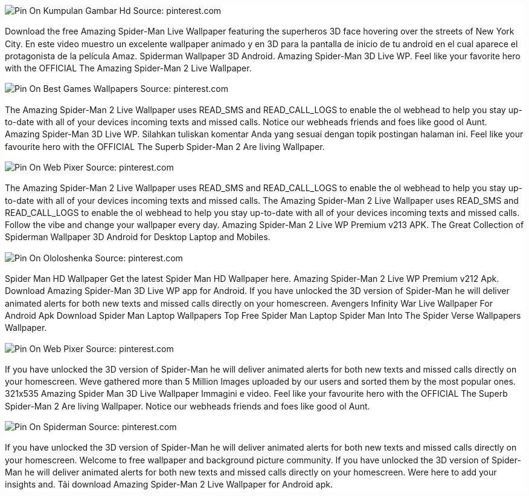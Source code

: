 ![Pin On Kumpulan Gambar Hd](https://i.pinimg.com/736x/86/ba/fb/86bafbe409939f7265fe87c7fbb4564a.jpg "Pin On Kumpulan Gambar Hd")
Source: pinterest.com

Download the free Amazing Spider-Man Live Wallpaper featuring the superheros 3D face hovering over the streets of New York City. En este video muestro un excelente wallpaper animado y en 3D para la pantalla de inicio de tu android en el cual aparece el protagonista de la película Amaz. Spiderman Wallpaper 3D Android. Amazing Spider-Man 3D Live WP. Feel like your favorite hero with the OFFICIAL The Amazing Spider-Man 2 Live Wallpaper.

![Pin On Best Games Wallpapers](https://i.pinimg.com/originals/85/8a/7f/858a7f2c007c55b94b55c96b22ab9c47.jpg "Pin On Best Games Wallpapers")
Source: pinterest.com

The Amazing Spider-Man 2 Live Wallpaper uses READ_SMS and READ_CALL_LOGS to enable the ol webhead to help you stay up-to-date with all of your devices incoming texts and missed calls. Notice our webheads friends and foes like good ol Aunt. Amazing Spider-Man 3D Live WP. Silahkan tuliskan komentar Anda yang sesuai dengan topik postingan halaman ini. Feel like your favourite hero with the OFFICIAL The Superb Spider-Man 2 Are living Wallpaper.

![Pin On Web Pixer](https://i.pinimg.com/originals/75/db/e3/75dbe3ac0e61c2078169c804f78e5ed4.png "Pin On Web Pixer")
Source: pinterest.com

The Amazing Spider-Man 2 Live Wallpaper uses READ_SMS and READ_CALL_LOGS to enable the ol webhead to help you stay up-to-date with all of your devices incoming texts and missed calls. The Amazing Spider-Man 2 Live Wallpaper uses READ_SMS and READ_CALL_LOGS to enable the ol webhead to help you stay up-to-date with all of your devices incoming texts and missed calls. Follow the vibe and change your wallpaper every day. Amazing Spider-Man 2 Live WP Premium v213 APK. The Great Collection of Spiderman Wallpaper 3D Android for Desktop Laptop and Mobiles.

![Pin On Ololoshenka](https://i.pinimg.com/originals/03/01/55/0301559db2519ab9e1c421fe376a64dc.jpg "Pin On Ololoshenka")
Source: pinterest.com

Spider Man HD Wallpaper Get the latest Spider Man HD Wallpaper here. Amazing Spider-Man 2 Live WP Premium v212 Apk. Download Amazing Spider-Man 3D Live WP app for Android. If you have unlocked the 3D version of Spider-Man he will deliver animated alerts for both new texts and missed calls directly on your homescreen. Avengers Infinity War Live Wallpaper For Android Apk Download Spider Man Laptop Wallpapers Top Free Spider Man Laptop Spider Man Into The Spider Verse Wallpapers Wallpaper.

![Pin On Web Pixer](https://i.pinimg.com/originals/e6/09/45/e60945e9fcc367e7509047f4f4638911.jpg "Pin On Web Pixer")
Source: pinterest.com

If you have unlocked the 3D version of Spider-Man he will deliver animated alerts for both new texts and missed calls directly on your homescreen. Weve gathered more than 5 Million Images uploaded by our users and sorted them by the most popular ones. 321x535 Amazing Spider Man 3D Live Wallpaper Immagini e video. Feel like your favourite hero with the OFFICIAL The Superb Spider-Man 2 Are living Wallpaper. Notice our webheads friends and foes like good ol Aunt.

![Pin On Spiderman](https://i.pinimg.com/originals/a6/fe/4a/a6fe4aea6f81681d87c7e9b83475a75c.jpg "Pin On Spiderman")
Source: pinterest.com

If you have unlocked the 3D version of Spider-Man he will deliver animated alerts for both new texts and missed calls directly on your homescreen. Welcome to free wallpaper and background picture community. If you have unlocked the 3D version of Spider-Man he will deliver animated alerts for both new texts and missed calls directly on your homescreen. Were here to add your insights and. Tải download Amazing Spider-Man 2 Live Wallpaper for Android apk.

